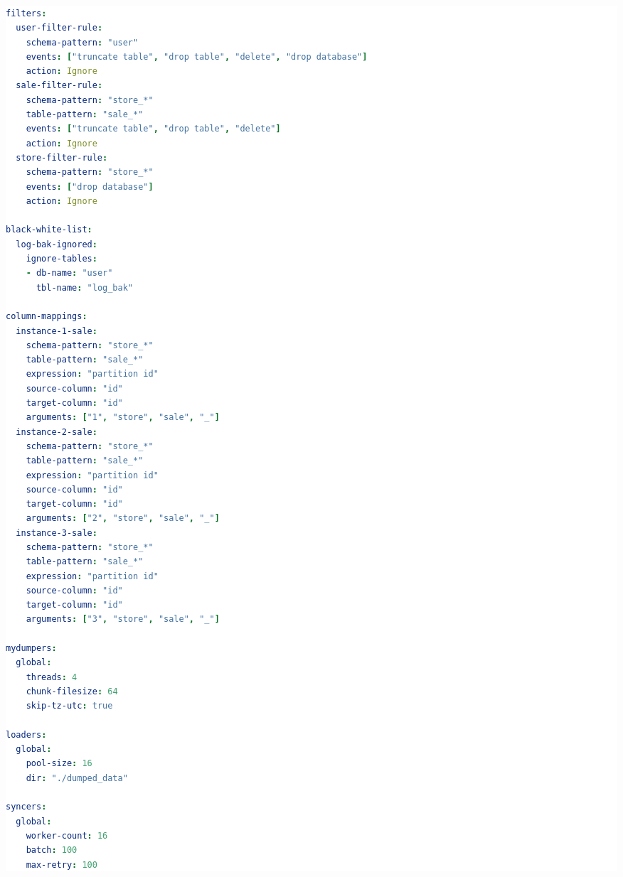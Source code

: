 ```yaml
filters:
  user-filter-rule:
    schema-pattern: "user"
    events: ["truncate table", "drop table", "delete", "drop database"]
    action: Ignore
  sale-filter-rule:
    schema-pattern: "store_*"
    table-pattern: "sale_*"
    events: ["truncate table", "drop table", "delete"]
    action: Ignore
  store-filter-rule:
    schema-pattern: "store_*"
    events: ["drop database"]
    action: Ignore

black-white-list:
  log-bak-ignored:
    ignore-tables:
    - db-name: "user"
      tbl-name: "log_bak"

column-mappings:
  instance-1-sale:
    schema-pattern: "store_*"
    table-pattern: "sale_*"
    expression: "partition id"
    source-column: "id"
    target-column: "id"
    arguments: ["1", "store", "sale", "_"]
  instance-2-sale:
    schema-pattern: "store_*"
    table-pattern: "sale_*"
    expression: "partition id"
    source-column: "id"
    target-column: "id"
    arguments: ["2", "store", "sale", "_"]
  instance-3-sale:
    schema-pattern: "store_*"
    table-pattern: "sale_*"
    expression: "partition id"
    source-column: "id"
    target-column: "id"
    arguments: ["3", "store", "sale", "_"]

mydumpers:
  global:
    threads: 4
    chunk-filesize: 64
    skip-tz-utc: true

loaders:
  global:
    pool-size: 16
    dir: "./dumped_data"

syncers:
  global:
    worker-count: 16
    batch: 100
    max-retry: 100
```
